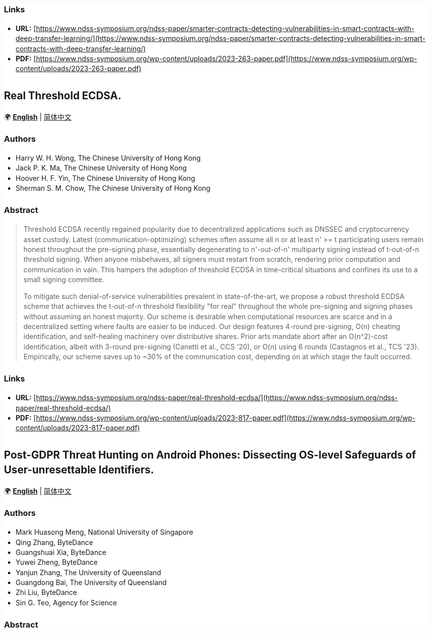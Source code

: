 ### Links
- **URL:** [https://www.ndss-symposium.org/ndss-paper/smarter-contracts-detecting-vulnerabilities-in-smart-contracts-with-deep-transfer-learning/](https://www.ndss-symposium.org/ndss-paper/smarter-contracts-detecting-vulnerabilities-in-smart-contracts-with-deep-transfer-learning/)
- **PDF:** [https://www.ndss-symposium.org/wp-content/uploads/2023-263-paper.pdf](https://www.ndss-symposium.org/wp-content/uploads/2023-263-paper.pdf)
## Real Threshold ECDSA.
🌍 **[English](../../../docs/en/Network%20and%20Distributed%20System%20Security%20Symposium/Network%20and%20Distributed%20System%20Security%20Symposium%202023.md#real-threshold-ecdsa)** | [简体中文](../../../docs/zh-CN/Network%20and%20Distributed%20System%20Security%20Symposium/Network%20and%20Distributed%20System%20Security%20Symposium%202023.md#real-threshold-ecdsa)
### Authors
* Harry W. H. Wong, The Chinese University of Hong Kong
* Jack P. K. Ma, The Chinese University of Hong Kong
* Hoover H. F. Yin, The Chinese University of Hong Kong
* Sherman S. M. Chow, The Chinese University of Hong Kong
### Abstract
> Threshold ECDSA recently regained popularity due to decentralized applications such as DNSSEC and cryptocurrency asset custody. Latest (communication-optimizing) schemes often assume all n or at least n' >= t participating users remain honest throughout the pre-signing phase, essentially degenerating to n'-out-of-n' multiparty signing instead of t-out-of-n threshold signing. When anyone misbehaves, all signers must restart from scratch, rendering prior computation and communication in vain. This hampers the adoption of threshold ECDSA in time-critical situations and confines its use to a small signing committee.
> 
> To mitigate such denial-of-service vulnerabilities prevalent in state-of-the-art, we propose a robust threshold ECDSA scheme that achieves the t-out-of-n threshold flexibility "for real" throughout the whole pre-signing and signing phases without assuming an honest majority. Our scheme is desirable when computational resources are scarce and in a decentralized setting where faults are easier to be induced. Our design features 4-round pre-signing, O(n) cheating identification, and self-healing machinery over distributive shares. Prior arts mandate abort after an O(n^2)-cost identification, albeit with 3-round pre-signing (Canetti et al., CCS '20), or O(n) using 6 rounds (Castagnos et al., TCS '23). Empirically, our scheme saves up to ~30% of the communication cost, depending on at which stage the fault occurred.

### Links
- **URL:** [https://www.ndss-symposium.org/ndss-paper/real-threshold-ecdsa/](https://www.ndss-symposium.org/ndss-paper/real-threshold-ecdsa/)
- **PDF:** [https://www.ndss-symposium.org/wp-content/uploads/2023-817-paper.pdf](https://www.ndss-symposium.org/wp-content/uploads/2023-817-paper.pdf)
## Post-GDPR Threat Hunting on Android Phones: Dissecting OS-level Safeguards of User-unresettable Identifiers.
🌍 **[English](../../../docs/en/Network%20and%20Distributed%20System%20Security%20Symposium/Network%20and%20Distributed%20System%20Security%20Symposium%202023.md#post-gdpr-threat-hunting-on-android-phones-dissecting-os-level-safeguards-of-user-unresettable-identifiers)** | [简体中文](../../../docs/zh-CN/Network%20and%20Distributed%20System%20Security%20Symposium/Network%20and%20Distributed%20System%20Security%20Symposium%202023.md#post-gdpr-threat-hunting-on-android-phones-dissecting-os-level-safeguards-of-user-unresettable-identifiers)
### Authors
* Mark Huasong Meng, National University of Singapore
* Qing Zhang, ByteDance
* Guangshuai Xia, ByteDance
* Yuwei Zheng, ByteDance
* Yanjun Zhang, The University of Queensland
* Guangdong Bai, The University of Queensland
* Zhi Liu, ByteDance
* Sin G. Teo, Agency for Science
### Abstract